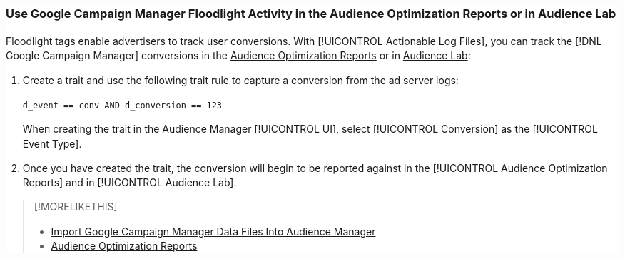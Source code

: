 ### Use Google Campaign Manager Floodlight Activity in the Audience Optimization Reports or in Audience Lab

[Floodlight tags](https://support.google.com/dcm/partner/answer/4293719?hl=en) enable advertisers to track user conversions. With [!UICONTROL Actionable Log Files], you can track the [!DNL Google Campaign Manager] conversions in the [Audience Optimization Reports](../../reporting/audience-optimization-reports/audience-optimization-reports.md) or in [Audience Lab](../../features/audience-lab/audience-lab.md):

1. Create a trait and use the following trait rule to capture a conversion from the ad server logs:

   `d_event == conv AND d_conversion == 123`

   When creating the trait in the Audience Manager [!UICONTROL UI], select [!UICONTROL Conversion] as the [!UICONTROL Event Type].

2. Once you have created the trait, the conversion will begin to be reported against in the [!UICONTROL Audience Optimization Reports] and in [!UICONTROL Audience Lab]. 

>[!MORELIKETHIS]
>
>* [Import Google Campaign Manager Data Files Into Audience Manager](../../reporting/audience-optimization-reports/aor-advertisers/import-dcm.md)
>* [Audience Optimization Reports](../../reporting/audience-optimization-reports/audience-optimization-reports.md)
